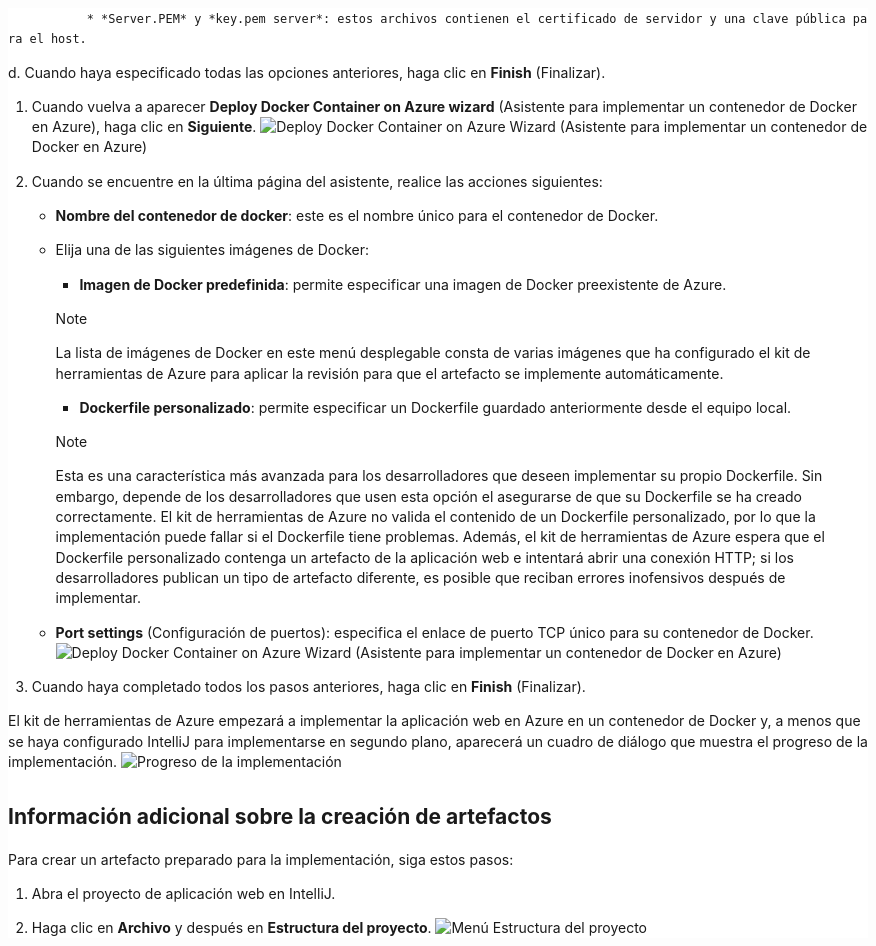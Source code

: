                * *Server.PEM* y *key.pem server*: estos archivos contienen el certificado de servidor y una clave pública para el host.

   d. Cuando haya especificado todas las opciones anteriores, haga clic en **Finish** (Finalizar).

1. Cuando vuelva a aparecer **Deploy Docker Container on Azure wizard** (Asistente para implementar un contenedor de Docker en Azure), haga clic en **Siguiente**.
   ![Deploy Docker Container on Azure Wizard][PUB07] (Asistente para implementar un contenedor de Docker en Azure)

1. Cuando se encuentre en la última página del asistente, realice las acciones siguientes:

   * **Nombre del contenedor de docker**: este es el nombre único para el contenedor de Docker.

   * Elija una de las siguientes imágenes de Docker:

      * **Imagen de Docker predefinida**: permite especificar una imagen de Docker preexistente de Azure.

      > [!NOTE]
      > La lista de imágenes de Docker en este menú desplegable consta de varias imágenes que ha configurado el kit de herramientas de Azure para aplicar la revisión para que el artefacto se implemente automáticamente.

      * **Dockerfile personalizado**: permite especificar un Dockerfile guardado anteriormente desde el equipo local.

      > [!NOTE]
      > Esta es una característica más avanzada para los desarrolladores que deseen implementar su propio Dockerfile. Sin embargo, depende de los desarrolladores que usen esta opción el asegurarse de que su Dockerfile se ha creado correctamente. El kit de herramientas de Azure no valida el contenido de un Dockerfile personalizado, por lo que la implementación puede fallar si el Dockerfile tiene problemas. Además, el kit de herramientas de Azure espera que el Dockerfile personalizado contenga un artefacto de la aplicación web e intentará abrir una conexión HTTP; si los desarrolladores publican un tipo de artefacto diferente, es posible que reciban errores inofensivos después de implementar.

   * **Port settings** (Configuración de puertos): especifica el enlace de puerto TCP único para su contenedor de Docker.
   ![Deploy Docker Container on Azure Wizard][PUB08] (Asistente para implementar un contenedor de Docker en Azure)

1. Cuando haya completado todos los pasos anteriores, haga clic en **Finish** (Finalizar).

El kit de herramientas de Azure empezará a implementar la aplicación web en Azure en un contenedor de Docker y, a menos que se haya configurado IntelliJ para implementarse en segundo plano, aparecerá un cuadro de diálogo que muestra el progreso de la implementación. 
![Progreso de la implementación][PUB09]

<a name="artifacts"></a>
## <a name="additional-information-about-creating-artifacts"></a>Información adicional sobre la creación de artefactos

Para crear un artefacto preparado para la implementación, siga estos pasos:

1. Abra el proyecto de aplicación web en IntelliJ.

1. Haga clic en **Archivo** y después en **Estructura del proyecto**.
   ![Menú Estructura del proyecto][ART01]


[Kit de herramientas de Azure para Eclipse]: ./azure-toolkit-for-eclipse.md
[Kit de herramientas de Azure para IntelliJ]: ./azure-toolkit-for-intellij.md
[Creación de una aplicación web Hello World para Azure en Eclipse]: ./app-service-web/app-service-web-eclipse-create-hello-world-web-app.md
[Creación de una aplicación web Hello World para Azure en IntelliJ]: ./app-service-web/app-service-web-intellij-create-hello-world-web-app.md
[Instalación del Kit de herramientas de Azure para Eclipse]: ./azure-toolkit-for-eclipse-installation.md
[Instalación del kit de herramientas de Azure para IntelliJ]: ./azure-toolkit-for-intellij-installation.md
[Sign In Instructions for the Azure Toolkit for Eclipse]: ./azure-toolkit-for-eclipse-sign-in-instructions.md (Instrucciones de inicio de sesión del kit de herramientas de Azure para Eclipse)
[Sign In Instructions for the Azure Toolkit for IntelliJ]: ./azure-toolkit-for-intellij-sign-in-instructions.md (Instrucciones de inicio de sesión del kit de herramientas de Azure para IntelliJ)
[Novedades del kit de herramientas de Azure para Eclipse]: ./azure-toolkit-for-eclipse-whats-new.md
[Novedades del kit de herramientas de Azure para IntelliJ]: ./azure-toolkit-for-intellij-whats-new.md
[Centro para desarrolladores de Java de Azure]: https://azure.microsoft.com/develop/java/
[Java Tools for Visual Studio Team Services]: https://java.visualstudio.com/
[sitio web de Docker]: https://www.docker.com/
[Configuring Artifacts]: https://www.jetbrains.com/help/idea/2016.1/configuring-artifacts.html (Configuración de artefactos)
[PUB01]: ./media/azure-toolkit-for-intellij-publish-as-docker-container/PUB01.png
[PUB02]: ./media/azure-toolkit-for-intellij-publish-as-docker-container/PUB02.png
[PUB03]: ./media/azure-toolkit-for-intellij-publish-as-docker-container/PUB03.png
[PUB04a]: ./media/azure-toolkit-for-intellij-publish-as-docker-container/PUB04a.png
[PUB04b]: ./media/azure-toolkit-for-intellij-publish-as-docker-container/PUB04b.png
[PUB04c]: ./media/azure-toolkit-for-intellij-publish-as-docker-container/PUB04c.png
[PUB04d]: ./media/azure-toolkit-for-intellij-publish-as-docker-container/PUB04d.png
[PUB05]: ./media/azure-toolkit-for-intellij-publish-as-docker-container/PUB05.png
[PUB06]: ./media/azure-toolkit-for-intellij-publish-as-docker-container/PUB06.png
[PUB07]: ./media/azure-toolkit-for-intellij-publish-as-docker-container/PUB07.png
[PUB08]: ./media/azure-toolkit-for-intellij-publish-as-docker-container/PUB08.png
[PUB09]: ./media/azure-toolkit-for-intellij-publish-as-docker-container/PUB09.png
[ART01]: ./media/azure-toolkit-for-intellij-publish-as-docker-container/ART01.png
[ART02]: ./media/azure-toolkit-for-intellij-publish-as-docker-container/ART02.png
[ART03]: ./media/azure-toolkit-for-intellij-publish-as-docker-container/ART03.png